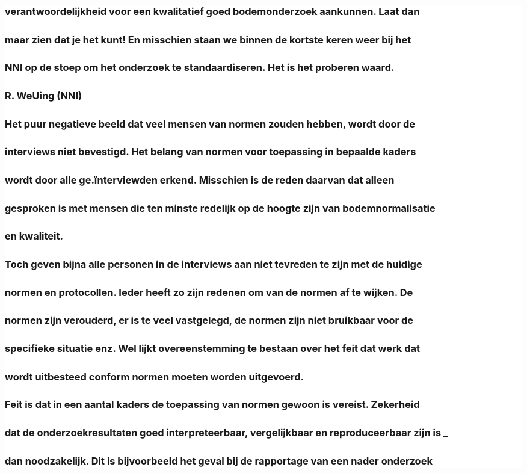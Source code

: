 ### verantwoordelijkheid voor een kwalitatief goed bodemonderzoek aankunnen. Laat dan 

### maar zien dat je het kunt! En misschien staan we binnen de kortste keren weer bij het 

### NNI op de stoep om het onderzoek te standaardiseren. Het is het proberen waard. 

### R. WeUing (NNI) 

### Het puur negatieve beeld dat veel mensen van normen zouden hebben, wordt door de 

### interviews niet bevestigd. Het belang van normen voor toepassing in bepaalde kaders 

### wordt door alle ge.ïnterviewden erkend. Misschien is de reden daarvan dat alleen 

### gesproken is met mensen die ten minste redelijk op de hoogte zijn van bodemnormalisatie 

### en kwaliteit. 

### Toch geven bijna alle personen in de interviews aan niet tevreden te zijn met de huidige 

### normen en protocollen. Ieder heeft zo zijn redenen om van de normen af te wijken. De 

### normen zijn verouderd, er is te veel vastgelegd, de normen zijn niet bruikbaar voor de 

### specifieke situatie enz. Wel lijkt overeenstemming te bestaan over het feit dat werk dat 

### wordt uitbesteed conform normen moeten worden uitgevoerd. 

### Feit is dat in een aantal kaders de toepassing van normen gewoon is vereist. Zekerheid 

### dat de onderzoekresultaten goed interpreteerbaar, vergelijkbaar en reproduceerbaar zijn is _ 

### dan noodzakelijk. Dit is bijvoorbeeld het geval bij de rapportage van een nader onderzoek 
